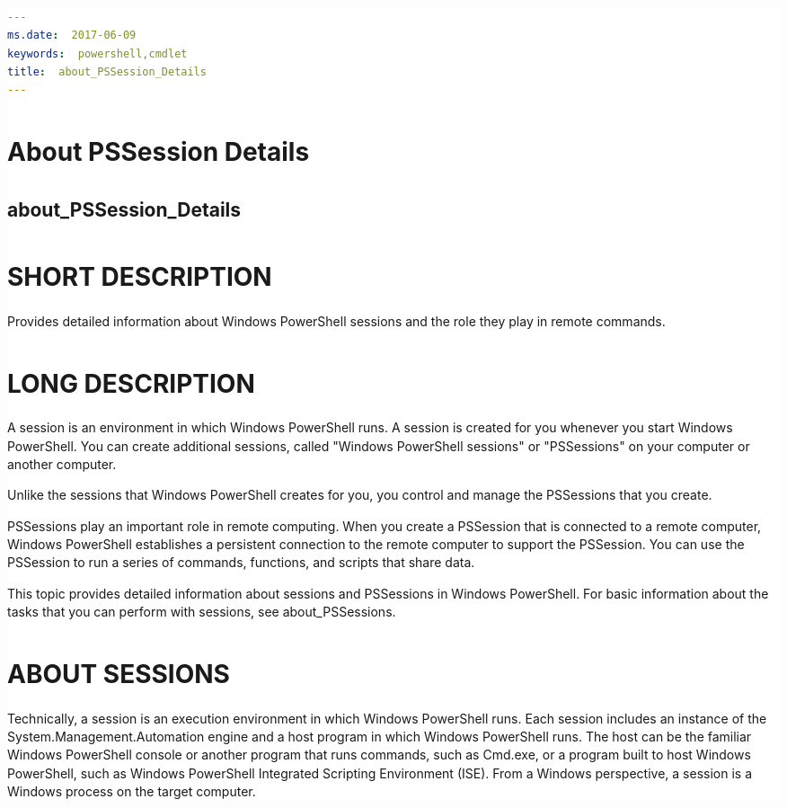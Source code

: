 ```yaml
---
ms.date:  2017-06-09
keywords:  powershell,cmdlet
title:  about_PSSession_Details
---
```


# About PSSession Details
## about_PSSession_Details



# SHORT DESCRIPTION

Provides detailed information about Windows PowerShell sessions and the
role they play in remote commands.

# LONG DESCRIPTION

A session is an environment in which Windows PowerShell runs. A session is
created for you whenever you start Windows PowerShell. You can create
additional sessions, called "Windows PowerShell sessions" or "PSSessions"
on your computer or another computer.

Unlike the sessions that Windows PowerShell creates for you, you control
and manage the PSSessions that you create.

PSSessions play an important role in remote computing. When you create a
PSSession that is connected to a remote computer, Windows PowerShell
establishes a persistent connection to the remote computer to support the
PSSession. You can use the PSSession to run a series of commands,
functions, and scripts that share data.

This topic provides detailed information about sessions and PSSessions
in Windows PowerShell. For basic information about the tasks that you
can perform with sessions, see about_PSSessions.

# ABOUT SESSIONS


Technically, a session is an execution environment in which Windows
PowerShell runs. Each session includes an instance of the
System.Management.Automation engine and a host program in which Windows
PowerShell runs. The host can be the familiar Windows PowerShell console
or another program that runs commands, such as Cmd.exe, or a program built
to host Windows PowerShell, such as Windows PowerShell Integrated Scripting
Environment (ISE). From a Windows perspective, a session is a Windows
process on the target computer.
